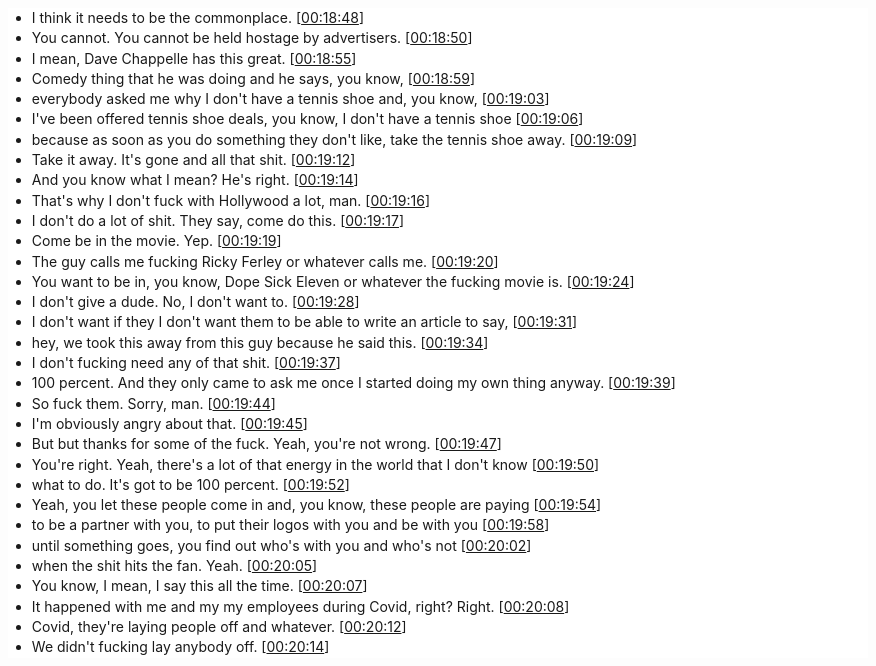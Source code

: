 *  I think it needs to be the commonplace. [[00:18:48](https://www.youtube.com/watch?v=kWvLRcc_R4M&t=1128.1599999999999s)]
*  You cannot. You cannot be held hostage by advertisers. [[00:18:50](https://www.youtube.com/watch?v=kWvLRcc_R4M&t=1130.3999999999999s)]
*  I mean, Dave Chappelle has this great. [[00:18:55](https://www.youtube.com/watch?v=kWvLRcc_R4M&t=1135.1599999999999s)]
*  Comedy thing that he was doing and he says, you know, [[00:18:59](https://www.youtube.com/watch?v=kWvLRcc_R4M&t=1139.6s)]
*  everybody asked me why I don't have a tennis shoe and, you know, [[00:19:03](https://www.youtube.com/watch?v=kWvLRcc_R4M&t=1143.0s)]
*  I've been offered tennis shoe deals, you know, I don't have a tennis shoe [[00:19:06](https://www.youtube.com/watch?v=kWvLRcc_R4M&t=1146.7199999999998s)]
*  because as soon as you do something they don't like, take the tennis shoe away. [[00:19:09](https://www.youtube.com/watch?v=kWvLRcc_R4M&t=1149.36s)]
*  Take it away. It's gone and all that shit. [[00:19:12](https://www.youtube.com/watch?v=kWvLRcc_R4M&t=1152.84s)]
*  And you know what I mean? He's right. [[00:19:14](https://www.youtube.com/watch?v=kWvLRcc_R4M&t=1154.32s)]
*  That's why I don't fuck with Hollywood a lot, man. [[00:19:16](https://www.youtube.com/watch?v=kWvLRcc_R4M&t=1156.1599999999999s)]
*  I don't do a lot of shit. They say, come do this. [[00:19:17](https://www.youtube.com/watch?v=kWvLRcc_R4M&t=1157.9599999999998s)]
*  Come be in the movie. Yep. [[00:19:19](https://www.youtube.com/watch?v=kWvLRcc_R4M&t=1159.7199999999998s)]
*  The guy calls me fucking Ricky Ferley or whatever calls me. [[00:19:20](https://www.youtube.com/watch?v=kWvLRcc_R4M&t=1160.9199999999998s)]
*  You want to be in, you know, Dope Sick Eleven or whatever the fucking movie is. [[00:19:24](https://www.youtube.com/watch?v=kWvLRcc_R4M&t=1164.4799999999998s)]
*  I don't give a dude. No, I don't want to. [[00:19:28](https://www.youtube.com/watch?v=kWvLRcc_R4M&t=1168.6s)]
*  I don't want if they I don't want them to be able to write an article to say, [[00:19:31](https://www.youtube.com/watch?v=kWvLRcc_R4M&t=1171.1999999999998s)]
*  hey, we took this away from this guy because he said this. [[00:19:34](https://www.youtube.com/watch?v=kWvLRcc_R4M&t=1174.12s)]
*  I don't fucking need any of that shit. [[00:19:37](https://www.youtube.com/watch?v=kWvLRcc_R4M&t=1177.8799999999999s)]
*  100 percent. And they only came to ask me once I started doing my own thing anyway. [[00:19:39](https://www.youtube.com/watch?v=kWvLRcc_R4M&t=1179.84s)]
*  So fuck them. Sorry, man. [[00:19:44](https://www.youtube.com/watch?v=kWvLRcc_R4M&t=1184.0s)]
*  I'm obviously angry about that. [[00:19:45](https://www.youtube.com/watch?v=kWvLRcc_R4M&t=1185.36s)]
*  But but thanks for some of the fuck. Yeah, you're not wrong. [[00:19:47](https://www.youtube.com/watch?v=kWvLRcc_R4M&t=1187.12s)]
*  You're right. Yeah, there's a lot of that energy in the world that I don't know [[00:19:50](https://www.youtube.com/watch?v=kWvLRcc_R4M&t=1190.08s)]
*  what to do. It's got to be 100 percent. [[00:19:52](https://www.youtube.com/watch?v=kWvLRcc_R4M&t=1192.8799999999999s)]
*  Yeah, you let these people come in and, you know, these people are paying [[00:19:54](https://www.youtube.com/watch?v=kWvLRcc_R4M&t=1194.68s)]
*  to be a partner with you, to put their logos with you and be with you [[00:19:58](https://www.youtube.com/watch?v=kWvLRcc_R4M&t=1198.52s)]
*  until something goes, you find out who's with you and who's not [[00:20:02](https://www.youtube.com/watch?v=kWvLRcc_R4M&t=1202.6399999999999s)]
*  when the shit hits the fan. Yeah. [[00:20:05](https://www.youtube.com/watch?v=kWvLRcc_R4M&t=1205.88s)]
*  You know, I mean, I say this all the time. [[00:20:07](https://www.youtube.com/watch?v=kWvLRcc_R4M&t=1207.16s)]
*  It happened with me and my my employees during Covid, right? Right. [[00:20:08](https://www.youtube.com/watch?v=kWvLRcc_R4M&t=1208.8000000000002s)]
*  Covid, they're laying people off and whatever. [[00:20:12](https://www.youtube.com/watch?v=kWvLRcc_R4M&t=1212.6000000000001s)]
*  We didn't fucking lay anybody off. [[00:20:14](https://www.youtube.com/watch?v=kWvLRcc_R4M&t=1214.92s)]